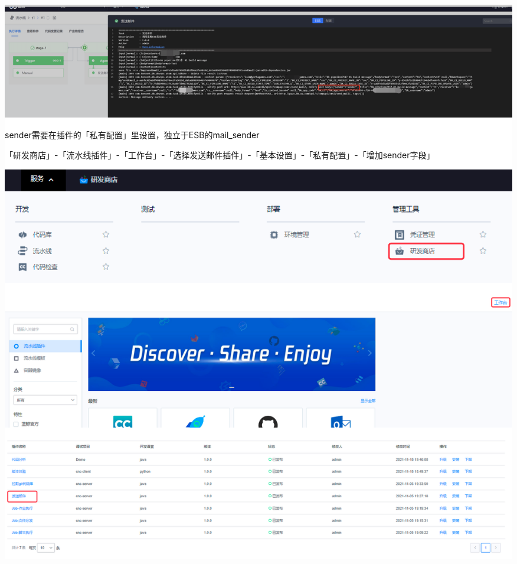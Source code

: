 ![](../../.gitbook/assets/image-20220301101202-gdDMH.png)

sender需要在插件的「私有配置」里设置，独立于ESB的mail\_sender

「研发商店」-「流水线插件」-「工作台」-「选择发送邮件插件」-「基本设置」-「私有配置」-「增加sender字段」

![](../../.gitbook/assets/wecom-temp-de1f999781431e708256b5e9a9ecc1d6.png)

![](../../.gitbook/assets/wecom-temp-79503b33558fb2f05c4579c99280f8e7.png)

![](../../.gitbook/assets/wecom-temp-ad2da5032b4af609e41012bd4113bf84.png)
